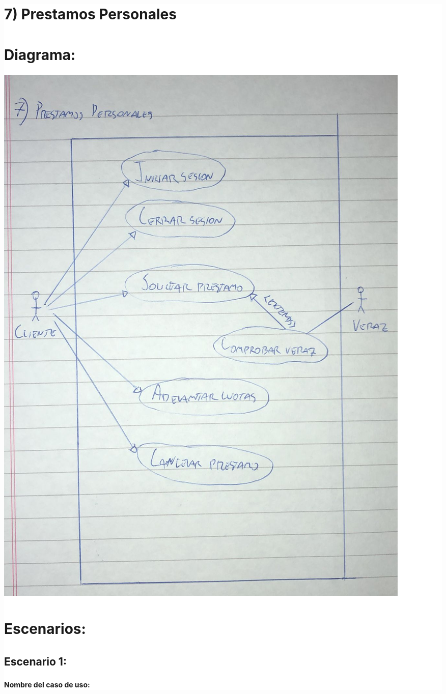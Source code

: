 # 7) Prestamos Personales
# Diagrama:
![diagrama](./diagramas/7.jpeg)
# Escenarios:
## Escenario 1:
#### Nombre del caso de uso: